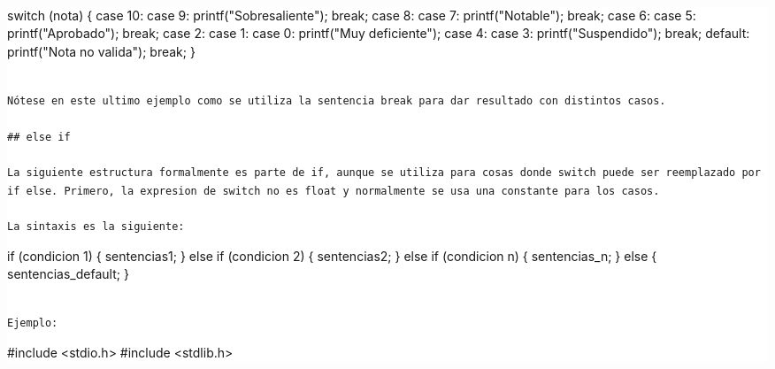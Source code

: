 ```
```
switch (nota)
{
	case 10:
	case 9:
		printf("Sobresaliente");
		break;
	case 8:
	case 7:
		printf("Notable");
		break;
	case 6:
	case 5:
		printf("Aprobado");
		break;
	case 2:
	case 1:
	case 0:
		printf("Muy deficiente");
	case 4:
	case 3:
		printf("Suspendido");
		break;
	default:
		printf("Nota no valida");
		break;
}
```

Nótese en este ultimo ejemplo como se utiliza la sentencia break para dar resultado con distintos casos.

## else if

La siguiente estructura formalmente es parte de if, aunque se utiliza para cosas donde switch puede ser reemplazado por if else. Primero, la expresion de switch no es float y normalmente se usa una constante para los casos.

La sintaxis es la siguiente:

```
if (condicion 1)
{
	sentencias1;
}
else if (condicion 2)
{
	sentencias2;
}
else if (condicion n)
{
	sentencias_n;
}
else
{
	sentencias_default;
}
```

Ejemplo:

```
#include <stdio.h>
#include <stdlib.h>